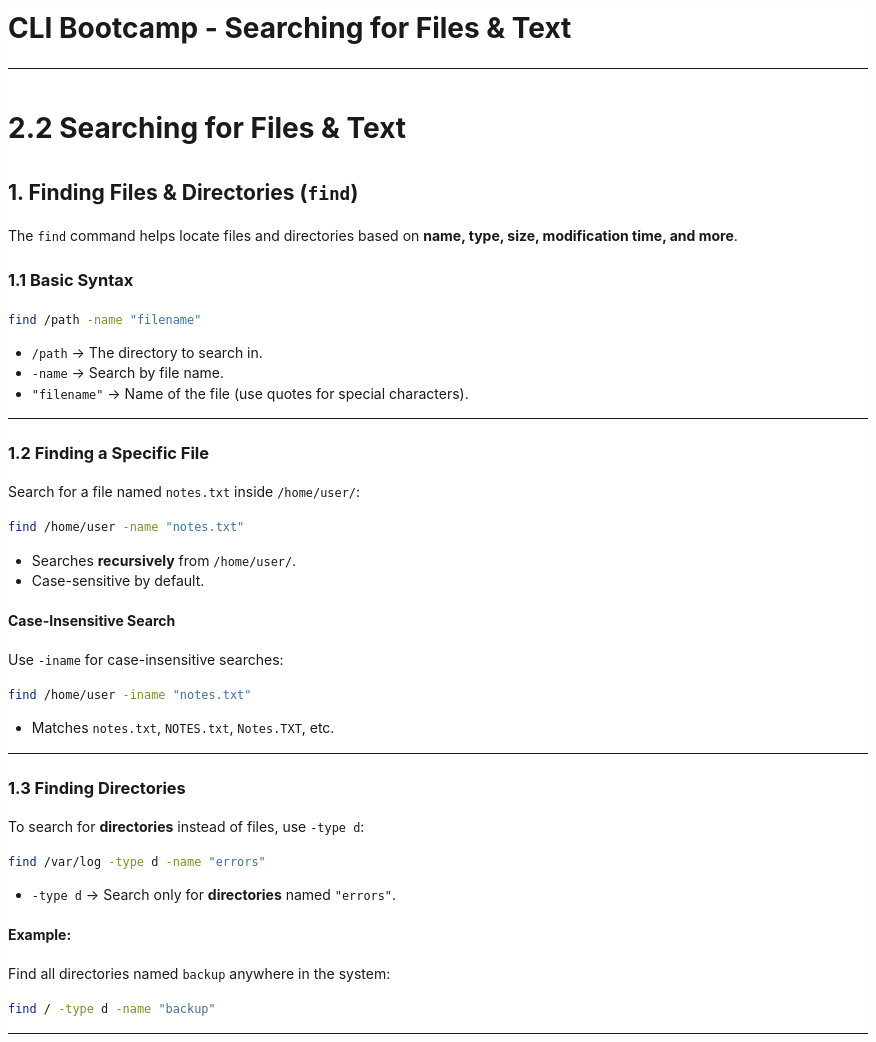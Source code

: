 
# **CLI Bootcamp - Searching for Files & Text**  

---

# **2.2 Searching for Files & Text**  

## **1. Finding Files & Directories (`find`)**  

The `find` command helps locate files and directories based on **name, type, size, modification time, and more**.  

### **1.1 Basic Syntax**
```sh
find /path -name "filename"
```
- `/path` → The directory to search in.  
- `-name` → Search by file name.  
- `"filename"` → Name of the file (use quotes for special characters).  

---

### **1.2 Finding a Specific File**  
Search for a file named `notes.txt` inside `/home/user/`:  
```sh
find /home/user -name "notes.txt"
```
- Searches **recursively** from `/home/user/`.  
- Case-sensitive by default.  

#### **Case-Insensitive Search**  
Use `-iname` for case-insensitive searches:  
```sh
find /home/user -iname "notes.txt"
```
- Matches `notes.txt`, `NOTES.txt`, `Notes.TXT`, etc.  

---

### **1.3 Finding Directories**  
To search for **directories** instead of files, use `-type d`:  
```sh
find /var/log -type d -name "errors"
```
- `-type d` → Search only for **directories** named `"errors"`.  

#### **Example:**
Find all directories named `backup` anywhere in the system:  
```sh
find / -type d -name "backup"
```

---